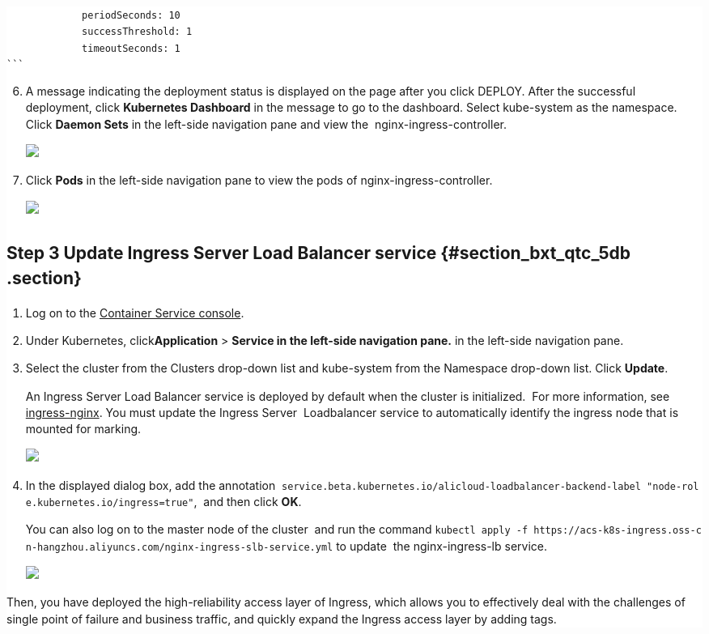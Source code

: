                  periodSeconds: 10
                 successThreshold: 1
                 timeoutSeconds: 1
    ```

6.  A message indicating the deployment status is displayed on the page after you click DEPLOY. After the successful deployment, click **Kubernetes Dashboard** in the message to go to the dashboard. Select kube-system as the namespace. Click **Daemon Sets** in the left-side navigation pane and view the  nginx-ingress-controller.

    ![](http://static-aliyun-doc.oss-cn-hangzhou.aliyuncs.com/assets/img/15817/153957305010109_en-US.png)

7.  Click **Pods** in the left-side navigation pane to view the pods of nginx-ingress-controller.

    ![](http://static-aliyun-doc.oss-cn-hangzhou.aliyuncs.com/assets/img/15817/153957305010110_en-US.png)


## Step 3 Update Ingress Server Load Balancer service {#section_bxt_qtc_5db .section}

1.  Log on to the [Container Service console](https://cs.console.aliyun.com/).
2.  Under Kubernetes, click**Application** \> **Service in the left-side navigation pane.** in the left-side navigation pane.
3.  Select the cluster from the Clusters drop-down list and kube-system from the Namespace drop-down list. Click **Update**.

    An Ingress Server Load Balancer service is deployed by default when the cluster is initialized.  For more information, see [ingress-nginx](https://github.com/kubernetes/ingress-nginx). You must update the Ingress Server  Loadbalancer service to automatically identify the ingress node that is mounted for marking.

    ![](http://static-aliyun-doc.oss-cn-hangzhou.aliyuncs.com/assets/img/15817/153957305010111_en-US.png)

4.  In the displayed dialog box, add the annotation  `service.beta.kubernetes.io/alicloud-loadbalancer-backend-label "node-role.kubernetes.io/ingress=true"`,  and then click **OK**.

    You can also log on to the master node of the cluster  and run the command `kubectl apply -f https://acs-k8s-ingress.oss-cn-hangzhou.aliyuncs.com/nginx-ingress-slb-service.yml` to update  the nginx-ingress-lb service.

    ![](http://static-aliyun-doc.oss-cn-hangzhou.aliyuncs.com/assets/img/15817/153957305010112_en-US.png)


Then, you have deployed the high-reliability access layer of Ingress, which allows you to effectively deal with the challenges of single point of failure and business traffic, and quickly expand the Ingress access layer by adding tags.

